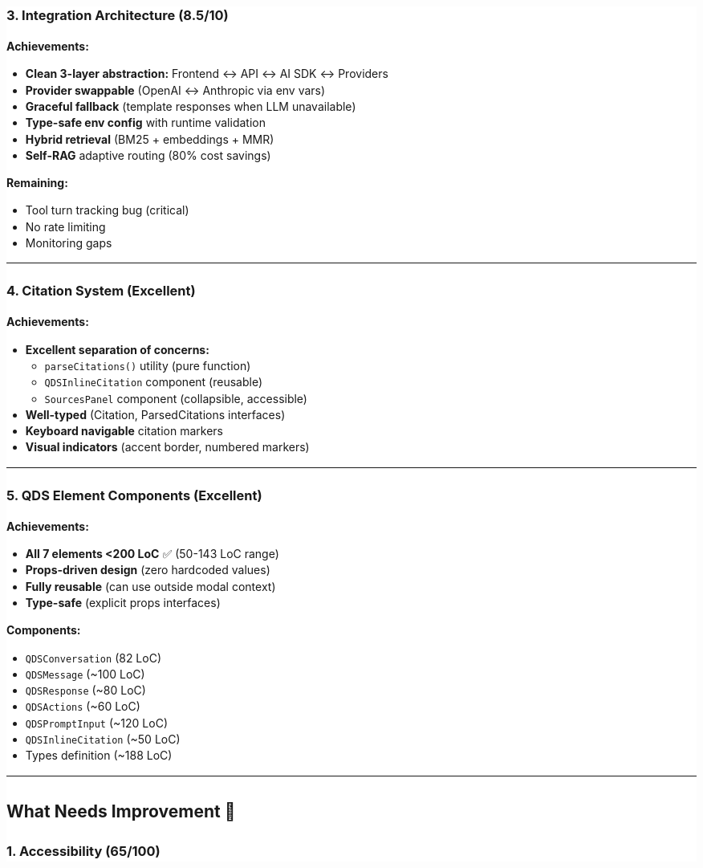 ### 3. Integration Architecture (8.5/10)

**Achievements:**
- **Clean 3-layer abstraction:** Frontend ↔ API ↔ AI SDK ↔ Providers
- **Provider swappable** (OpenAI ↔ Anthropic via env vars)
- **Graceful fallback** (template responses when LLM unavailable)
- **Type-safe env config** with runtime validation
- **Hybrid retrieval** (BM25 + embeddings + MMR)
- **Self-RAG** adaptive routing (80% cost savings)

**Remaining:**
- Tool turn tracking bug (critical)
- No rate limiting
- Monitoring gaps

---

### 4. Citation System (Excellent)

**Achievements:**
- **Excellent separation of concerns:**
  - `parseCitations()` utility (pure function)
  - `QDSInlineCitation` component (reusable)
  - `SourcesPanel` component (collapsible, accessible)
- **Well-typed** (Citation, ParsedCitations interfaces)
- **Keyboard navigable** citation markers
- **Visual indicators** (accent border, numbered markers)

---

### 5. QDS Element Components (Excellent)

**Achievements:**
- **All 7 elements <200 LoC** ✅ (50-143 LoC range)
- **Props-driven design** (zero hardcoded values)
- **Fully reusable** (can use outside modal context)
- **Type-safe** (explicit props interfaces)

**Components:**
- `QDSConversation` (82 LoC)
- `QDSMessage` (~100 LoC)
- `QDSResponse` (~80 LoC)
- `QDSActions` (~60 LoC)
- `QDSPromptInput` (~120 LoC)
- `QDSInlineCitation` (~50 LoC)
- Types definition (~188 LoC)

---

## What Needs Improvement 🔴

### 1. Accessibility (65/100)
